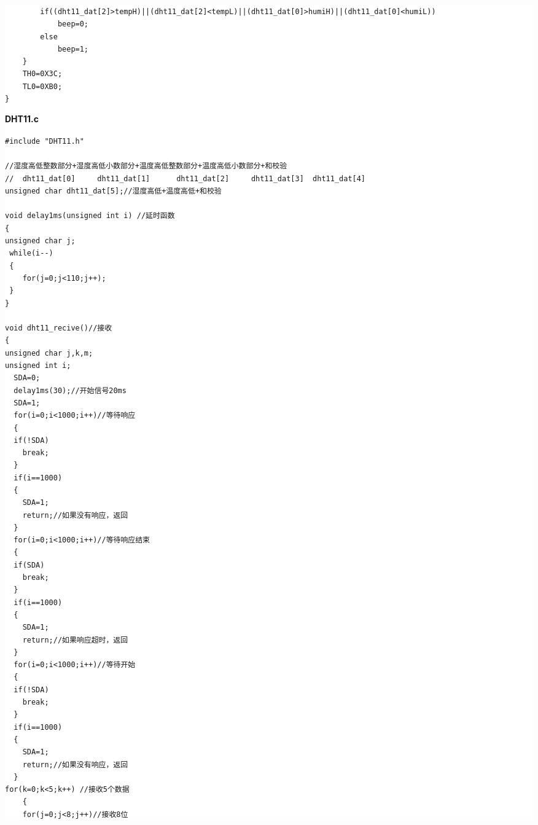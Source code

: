     		if((dht11_dat[2]>tempH)||(dht11_dat[2]<tempL)||(dht11_dat[0]>humiH)||(dht11_dat[0]<humiL))
    			beep=0;
    		else
    			beep=1;
    	}
    	TH0=0X3C;
    	TL0=0XB0;
    }

**DHT11.c**

    #include "DHT11.h"

    //湿度高低整数部分+湿度高低小数部分+温度高低整数部分+温度高低小数部分+和校验
    //  dht11_dat[0]     dht11_dat[1]      dht11_dat[2]     dht11_dat[3]  dht11_dat[4]
    unsigned char dht11_dat[5];//湿度高低+温度高低+和校验
    
    void delay1ms(unsigned int i) //延时函数
    { 
    unsigned char j; 
     while(i--)
     {
    	for(j=0;j<110;j++);
     }
    }
    
    void dht11_recive()//接收
    {
    unsigned char j,k,m;
    unsigned int i;
      SDA=0;
      delay1ms(30);//开始信号20ms
      SDA=1;
      for(i=0;i<1000;i++)//等待响应
      {
      if(!SDA)
      	break;
      }
      if(i==1000)
      {	
        SDA=1;
       	return;//如果没有响应，返回
      }
      for(i=0;i<1000;i++)//等待响应结束
      {
      if(SDA)
      	break;
      }
      if(i==1000)
      {
        SDA=1;
       	return;//如果响应超时，返回
      }
      for(i=0;i<1000;i++)//等待开始
      {
      if(!SDA)
      	break;
      }
      if(i==1000)
      {	
        SDA=1;
       	return;//如果没有响应，返回
      }
    for(k=0;k<5;k++) //接收5个数据
    	{
    	for(j=0;j<8;j++)//接收8位